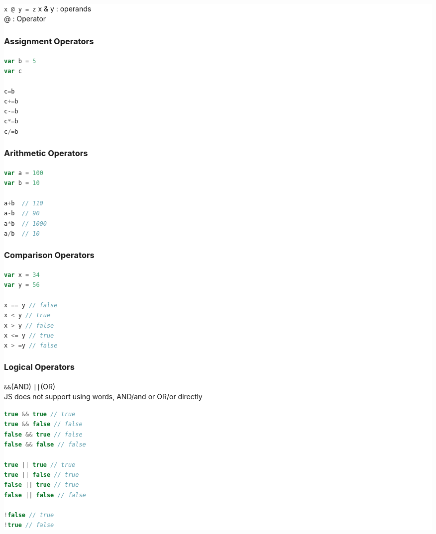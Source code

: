 `x @ y = z`
x & y : operands\
@ : Operator

### Assignment Operators
```js
var b = 5
var c

c=b
c+=b
c-=b
c*=b
c/=b
```

### Arithmetic Operators
```js
var a = 100
var b = 10

a+b  // 110
a-b  // 90
a*b  // 1000
a/b  // 10
```

### Comparison Operators
```js
var x = 34
var y = 56

x == y // false
x < y // true
x > y // false
x <= y // true
x > =y // false
```

### Logical Operators
`&&`(AND) `||`(OR)\
JS does not support using words, AND/and or OR/or directly
```js
true && true // true
true && false // false
false && true // false
false && false // false

true || true // true
true || false // true
false || true // true
false || false // false

!false // true
!true // false
```
